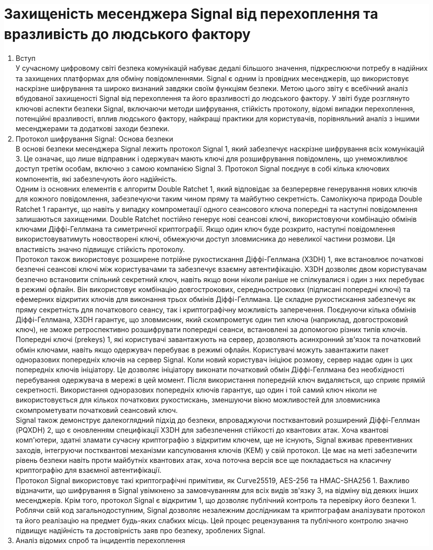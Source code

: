 # **Захищеність месенджера Signal від перехоплення та вразливість до людського фактору**

1. Вступ  
    У сучасному цифровому світі безпека комунікацій набуває дедалі більшого значення, підкреслюючи потребу в надійних та захищених платформах для обміну повідомленнями. Signal є одним із провідних месенджерів, що використовує наскрізне шифрування та широко визнаний завдяки своїм функціям безпеки. Метою цього звіту є всебічний аналіз вбудованої захищеності Signal від перехоплення та його вразливості до людського фактору. У звіті буде розглянуто ключові аспекти безпеки Signal, включаючи методи шифрування, стійкість протоколу, відомі випадки перехоплення, потенційні вразливості, вплив людського фактору, найкращі практики для користувачів, порівняльний аналіз з іншими месенджерами та додаткові заходи безпеки.
2. Протокол шифрування Signal: Основа безпеки  
    В основі безпеки месенджера Signal лежить протокол Signal 1, який забезпечує наскрізне шифрування всіх комунікацій 3. Це означає, що лише відправник і одержувач мають ключі для розшифрування повідомлень, що унеможливлює доступ третім особам, включно з самою компанією Signal 3. Протокол Signal поєднує в собі кілька ключових компонентів, які забезпечують його надійність.  
    Одним із основних елементів є алгоритм Double Ratchet 1, який відповідає за безперервне генерування нових ключів для кожного повідомлення, забезпечуючи таким чином пряму та майбутню секретність. Самолікуюча природа Double Ratchet 1 гарантує, що навіть у випадку компрометації одного сеансового ключа попередні та наступні повідомлення залишаються захищеними. Double Ratchet постійно генерує нові сеансові ключі, використовуючи комбінацію обмінів ключами Діффі-Геллмана та симетричної криптографії. Якщо один ключ буде розкрито, наступні повідомлення використовуватимуть новостворені ключі, обмежуючи доступ зловмисника до невеликої частини розмови. Ця властивість значно підвищує стійкість протоколу.  
    Протокол також використовує розширене потрійне рукостискання Діффі-Геллмана (X3DH) 1, яке встановлює початкові безпечні сеансові ключі між користувачами та забезпечує взаємну автентифікацію. X3DH дозволяє двом користувачам безпечно встановити спільний секретний ключ, навіть якщо вони ніколи раніше не спілкувалися і один з них перебуває в режимі офлайн. Він використовує комбінацію довгострокових, середньострокових (підписані попередні ключі) та ефемерних відкритих ключів для виконання трьох обмінів Діффі-Геллмана. Це складне рукостискання забезпечує як пряму секретність для початкового сеансу, так і криптографічну можливість заперечення. Поєднуючи кілька обмінів Діффі-Геллмана, X3DH гарантує, що зловмисник, який скомпрометує один тип ключа (наприклад, довгостроковий ключ), не зможе ретроспективно розшифрувати попередні сеанси, встановлені за допомогою різних типів ключів.  
    Попередні ключі (prekeys) 1, які користувачі завантажують на сервер, дозволяють асинхронний зв'язок та початковий обмін ключами, навіть якщо одержувач перебуває в режимі офлайн. Користувачі можуть завантажити пакет одноразових попередніх ключів на сервер Signal. Коли новий користувач ініціює розмову, сервер надає один із цих попередніх ключів ініціатору. Це дозволяє ініціатору виконати початковий обмін Діффі-Геллмана без необхідності перебування одержувача в мережі в цей момент. Після використання попередній ключ видаляється, що сприяє прямій секретності. Використання одноразових попередніх ключів гарантує, що один і той самий ключ ніколи не використовується для кількох початкових рукостискань, зменшуючи вікно можливостей для зловмисника скомпрометувати початковий сеансовий ключ.  
    Signal також демонструє далекоглядний підхід до безпеки, впроваджуючи постквантовий розширений Діффі-Геллман (PQXDH) 2, що є оновленням специфікації X3DH для забезпечення стійкості до квантових атак. Хоча квантові комп'ютери, здатні зламати сучасну криптографію з відкритим ключем, ще не існують, Signal вживає превентивних заходів, інтегруючи постквантові механізми капсулювання ключів (KEM) у свій протокол. Це має на меті забезпечити рівень безпеки навіть проти майбутніх квантових атак, хоча поточна версія все ще покладається на класичну криптографію для взаємної автентифікації.  
    Протокол Signal використовує такі криптографічні примітиви, як Curve25519, AES-256 та HMAC-SHA256 1. Важливо відзначити, що шифрування в Signal увімкнено за замовчуванням для всіх видів зв'язку 3, на відміну від деяких інших месенджерів. Крім того, протокол Signal є відкритим 1, що дозволяє публічний контроль та перевірку його безпеки 1. Роблячи свій код загальнодоступним, Signal дозволяє незалежним дослідникам та криптографам аналізувати протокол та його реалізацію на предмет будь-яких слабких місць. Цей процес рецензування та публічного контролю значно підвищує надійність та достовірність заяв про безпеку, зроблених Signal.
3. Аналіз відомих спроб та інцидентів перехоплення  
